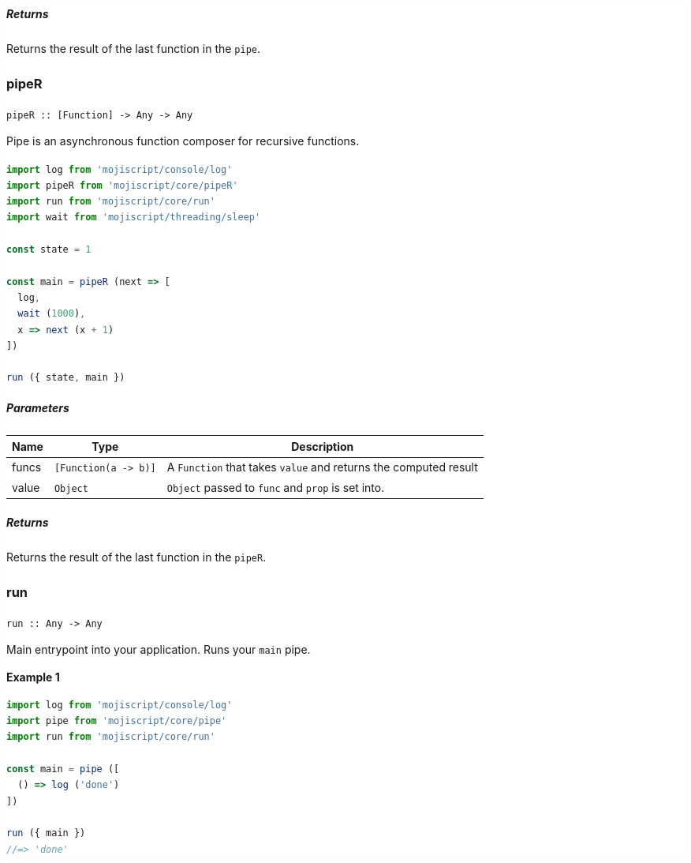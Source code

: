 ##### Returns

Returns the result of the last function in the `pipe`.

### pipeR

`pipeR :: [Function] -> Any -> Any`

Pipe is an asynchronous function composer for recursive functions.

```javascript
import log from 'mojiscript/console/log'
import pipeR from 'mojiscript/core/pipeR'
import run from 'mojiscript/core/run'
import wait from 'mojiscript/threading/sleep'

const state = 1

const main = pipeR (next => [
  log,
  wait (1000),
  x => next (x + 1)
])

run ({ state, main })
```

##### Parameters

| Name | Type | Description |
| ---- | ---- | ----------- |
| funcs | `[Function(a -> b)]`  | A `Function` that takes `value` and returns the computed result |
| value | `Object` | `Object` passed to `func` and `prop` is set into. |

##### Returns

Returns the result of the last function in the `pipeR`.

### run

`run :: Any -> Any`

Main entrypoint into your application. Runs your `main` pipe.

**Example 1**

```javascript
import log from 'mojiscript/console/log'
import pipe from 'mojiscript/core/pipe'
import run from 'mojiscript/core/run'

const main = pipe ([
  () => log ('done')
])

run ({ main })
//=> 'done'
```
